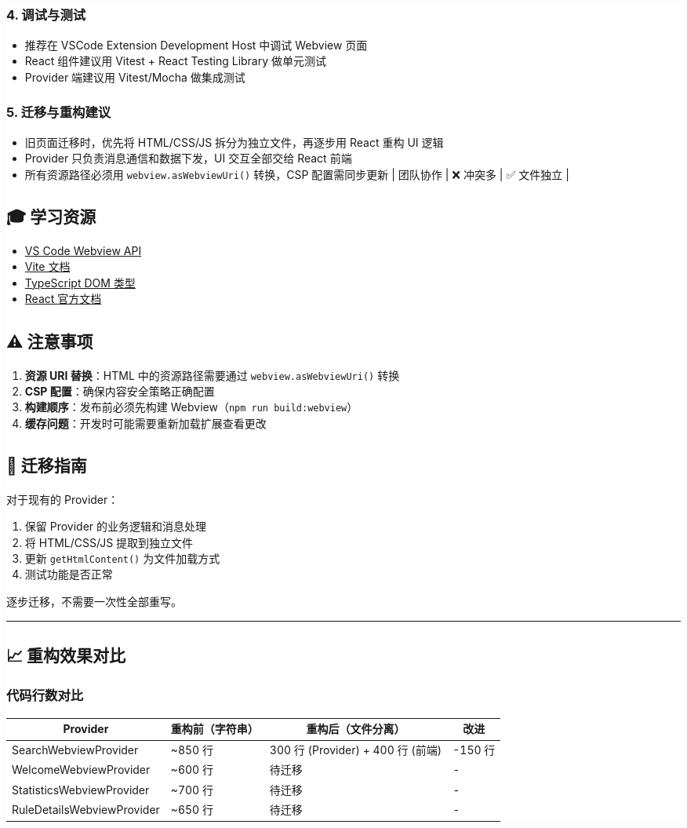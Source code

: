 ### 4. 调试与测试

- 推荐在 VSCode Extension Development Host 中调试 Webview 页面
- React 组件建议用 Vitest + React Testing Library 做单元测试
- Provider 端建议用 Vitest/Mocha 做集成测试

### 5. 迁移与重构建议

- 旧页面迁移时，优先将 HTML/CSS/JS 拆分为独立文件，再逐步用 React 重构 UI 逻辑
- Provider 只负责消息通信和数据下发，UI 交互全部交给 React 前端
- 所有资源路径必须用 `webview.asWebviewUri()` 转换，CSP 配置需同步更新
  | 团队协作 | ❌ 冲突多 | ✅ 文件独立 |

## 🎓 学习资源

- [VS Code Webview API](https://code.visualstudio.com/api/extension-guides/webview)
- [Vite 文档](https://vitejs.dev/)
- [TypeScript DOM 类型](https://github.com/microsoft/TypeScript/blob/main/lib/lib.dom.d.ts)
- [React 官方文档](https://reactjs.org/)

## ⚠️ 注意事项

1. **资源 URI 替换**：HTML 中的资源路径需要通过 `webview.asWebviewUri()` 转换
2. **CSP 配置**：确保内容安全策略正确配置
3. **构建顺序**：发布前必须先构建 Webview（`npm run build:webview`）
4. **缓存问题**：开发时可能需要重新加载扩展查看更改

## 🔄 迁移指南

对于现有的 Provider：

1. 保留 Provider 的业务逻辑和消息处理
2. 将 HTML/CSS/JS 提取到独立文件
3. 更新 `getHtmlContent()` 为文件加载方式
4. 测试功能是否正常

逐步迁移，不需要一次性全部重写。

---

## 📈 重构效果对比

### 代码行数对比

| Provider                   | 重构前（字符串） | 重构后（文件分离）                | 改进    |
| -------------------------- | ---------------- | --------------------------------- | ------- |
| SearchWebviewProvider      | ~850 行          | 300 行 (Provider) + 400 行 (前端) | -150 行 |
| WelcomeWebviewProvider     | ~600 行          | 待迁移                            | -       |
| StatisticsWebviewProvider  | ~700 行          | 待迁移                            | -       |
| RuleDetailsWebviewProvider | ~650 行          | 待迁移                            | -       |
